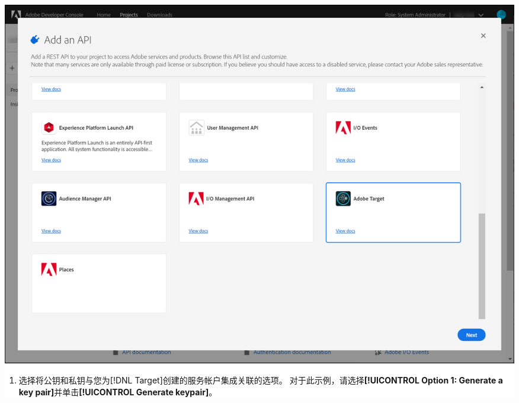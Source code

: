    ![configure-io-target-createproject5](assets/configure-io-target-createproject5.png)

1. 选择将公钥和私钥与您为[!DNL Target]创建的服务帐户集成关联的选项。 对于此示例，请选择&#x200B;**[!UICONTROL Option 1: Generate a key pair]**&#x200B;并单击&#x200B;**[!UICONTROL Generate keypair]**。
